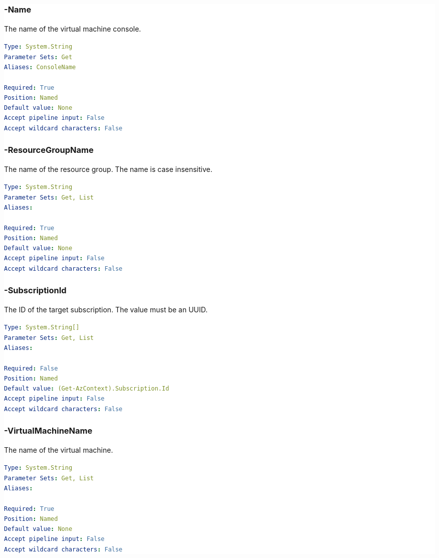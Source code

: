 ### -Name
The name of the virtual machine console.

```yaml
Type: System.String
Parameter Sets: Get
Aliases: ConsoleName

Required: True
Position: Named
Default value: None
Accept pipeline input: False
Accept wildcard characters: False
```

### -ResourceGroupName
The name of the resource group.
The name is case insensitive.

```yaml
Type: System.String
Parameter Sets: Get, List
Aliases:

Required: True
Position: Named
Default value: None
Accept pipeline input: False
Accept wildcard characters: False
```

### -SubscriptionId
The ID of the target subscription.
The value must be an UUID.

```yaml
Type: System.String[]
Parameter Sets: Get, List
Aliases:

Required: False
Position: Named
Default value: (Get-AzContext).Subscription.Id
Accept pipeline input: False
Accept wildcard characters: False
```

### -VirtualMachineName
The name of the virtual machine.

```yaml
Type: System.String
Parameter Sets: Get, List
Aliases:

Required: True
Position: Named
Default value: None
Accept pipeline input: False
Accept wildcard characters: False
```
